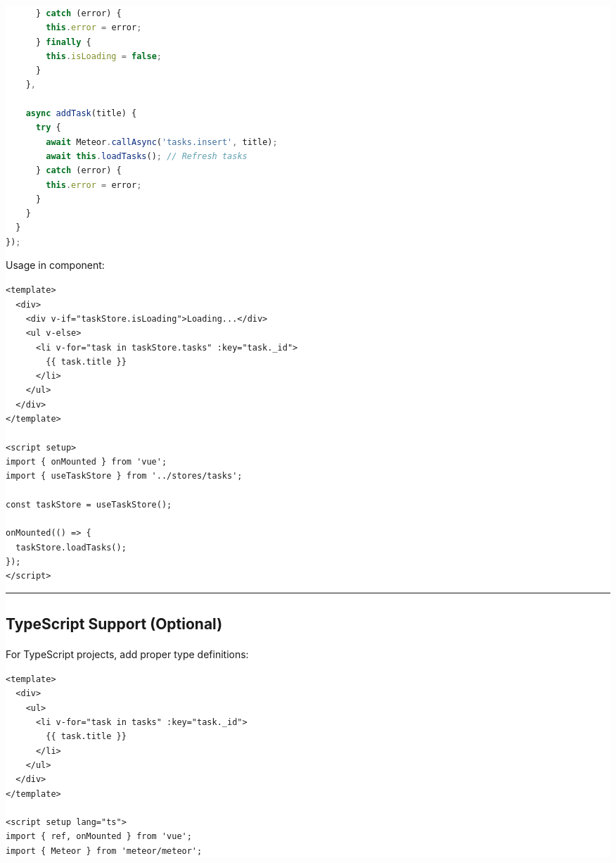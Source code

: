 ```js
      } catch (error) {
        this.error = error;
      } finally {
        this.isLoading = false;
      }
    },

    async addTask(title) {
      try {
        await Meteor.callAsync('tasks.insert', title);
        await this.loadTasks(); // Refresh tasks
      } catch (error) {
        this.error = error;
      }
    }
  }
});
```

Usage in component:

```vue
<template>
  <div>
    <div v-if="taskStore.isLoading">Loading...</div>
    <ul v-else>
      <li v-for="task in taskStore.tasks" :key="task._id">
        {{ task.title }}
      </li>
    </ul>
  </div>
</template>

<script setup>
import { onMounted } from 'vue';
import { useTaskStore } from '../stores/tasks';

const taskStore = useTaskStore();

onMounted(() => {
  taskStore.loadTasks();
});
</script>
```

---

## TypeScript Support (Optional)

For TypeScript projects, add proper type definitions:

```vue
<template>
  <div>
    <ul>
      <li v-for="task in tasks" :key="task._id">
        {{ task.title }}
      </li>
    </ul>
  </div>
</template>

<script setup lang="ts">
import { ref, onMounted } from 'vue';
import { Meteor } from 'meteor/meteor';
```